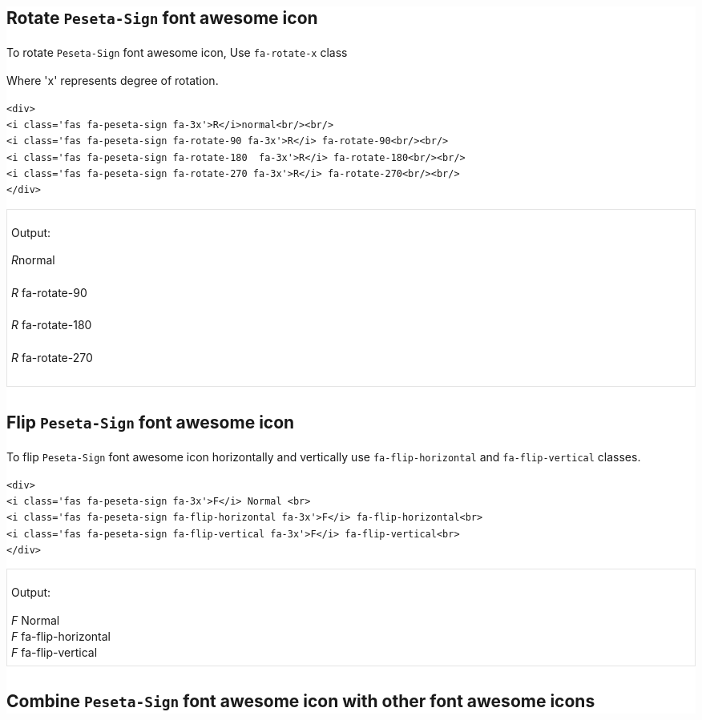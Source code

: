 
<i class='fas fa-peseta-sign fa-spin fa-pulse fa-3x'></i>
</div>

## Rotate `Peseta-Sign` font awesome icon
 To rotate `Peseta-Sign` font awesome icon, Use `fa-rotate-x` class

Where 'x' represents degree of rotation.
```
<div>
<i class='fas fa-peseta-sign fa-3x'>R</i>normal<br/><br/>
<i class='fas fa-peseta-sign fa-rotate-90 fa-3x'>R</i> fa-rotate-90<br/><br/> 
<i class='fas fa-peseta-sign fa-rotate-180  fa-3x'>R</i> fa-rotate-180<br/><br/> 
<i class='fas fa-peseta-sign fa-rotate-270 fa-3x'>R</i> fa-rotate-270<br/><br/>
</div>
```

<div style='border:1px solid rgba(0,0,0,.1);margin-bottom:10px;padding:5px;'>
<p>Output:</p>


<div>
<i class='fas fa-peseta-sign fa-3x'>R</i>normal<br/><br/>
<i class='fas fa-peseta-sign fa-rotate-90 fa-3x'>R</i> fa-rotate-90<br/><br/> 
<i class='fas fa-peseta-sign fa-rotate-180  fa-3x'>R</i> fa-rotate-180<br/><br/> 
<i class='fas fa-peseta-sign fa-rotate-270 fa-3x'>R</i> fa-rotate-270<br/><br/>
</div>
</div>

## Flip `Peseta-Sign` font awesome icon
 To flip `Peseta-Sign` font awesome icon horizontally and vertically use `fa-flip-horizontal` and `fa-flip-vertical` classes.

```
<div>
<i class='fas fa-peseta-sign fa-3x'>F</i> Normal <br>
<i class='fas fa-peseta-sign fa-flip-horizontal fa-3x'>F</i> fa-flip-horizontal<br>
<i class='fas fa-peseta-sign fa-flip-vertical fa-3x'>F</i> fa-flip-vertical<br>
</div>
```

<div style='border:1px solid rgba(0,0,0,.1);margin-bottom:10px;padding:5px;'>
<p>Output:</p>


<div>
<i class='fas fa-peseta-sign fa-3x'>F</i> Normal <br>
<i class='fas fa-peseta-sign fa-flip-horizontal fa-3x'>F</i> fa-flip-horizontal<br>
<i class='fas fa-peseta-sign fa-flip-vertical fa-3x'>F</i> fa-flip-vertical<br>
</div>
</div>

## Combine `Peseta-Sign` font awesome icon with other font awesome icons
